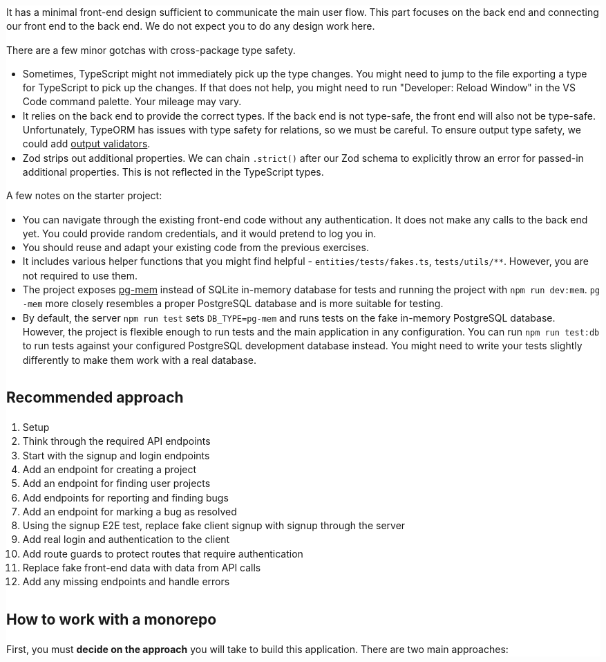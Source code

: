 It has a minimal front-end design sufficient to communicate the main user flow. This part focuses on the back end and connecting our front end to the back end. We do not expect you to do any design work here.

There are a few minor gotchas with cross-package type safety.

- Sometimes, TypeScript might not immediately pick up the type changes. You might need to jump to the file exporting a type for TypeScript to pick up the changes. If that does not help, you might need to run "Developer: Reload Window" in the VS Code command palette. Your mileage may vary.
- It relies on the back end to provide the correct types. If the back end is not type-safe, the front end will also not be type-safe. Unfortunately, TypeORM has issues with type safety for relations, so we must be careful. To ensure output type safety, we could add [output validators](https://trpc.io/docs/server/validators#output-validators).
- Zod strips out additional properties. We can chain `.strict()` after our Zod schema to explicitly throw an error for passed-in additional properties. This is not reflected in the TypeScript types.

A few notes on the starter project:

- You can navigate through the existing front-end code without any authentication. It does not make any calls to the back end yet. You could provide random credentials, and it would pretend to log you in.
- You should reuse and adapt your existing code from the previous exercises.
- It includes various helper functions that you might find helpful - `entities/tests/fakes.ts`, `tests/utils/**`. However, you are not required to use them.
- The project exposes [pg-mem](https://github.com/oguimbal/pg-mem) instead of SQLite in-memory database for tests and running the project with `npm run dev:mem`. `pg-mem` more closely resembles a proper PostgreSQL database and is more suitable for testing.
- By default, the server `npm run test` sets `DB_TYPE=pg-mem` and runs tests on the fake in-memory PostgreSQL database. However, the project is flexible enough to run tests and the main application in any configuration. You can run `npm run test:db` to run tests against your configured PostgreSQL development database instead. You might need to write your tests slightly differently to make them work with a real database.

## Recommended approach

1. Setup
2. Think through the required API endpoints
3. Start with the signup and login endpoints
4. Add an endpoint for creating a project
5. Add an endpoint for finding user projects
6. Add endpoints for reporting and finding bugs
7. Add an endpoint for marking a bug as resolved
8. Using the signup E2E test, replace fake client signup with signup through the server
9. Add real login and authentication to the client
10. Add route guards to protect routes that require authentication
11. Replace fake front-end data with data from API calls
12. Add any missing endpoints and handle errors

## How to work with a monorepo

First, you must **decide on the approach** you will take to build this application. There are two main approaches:

